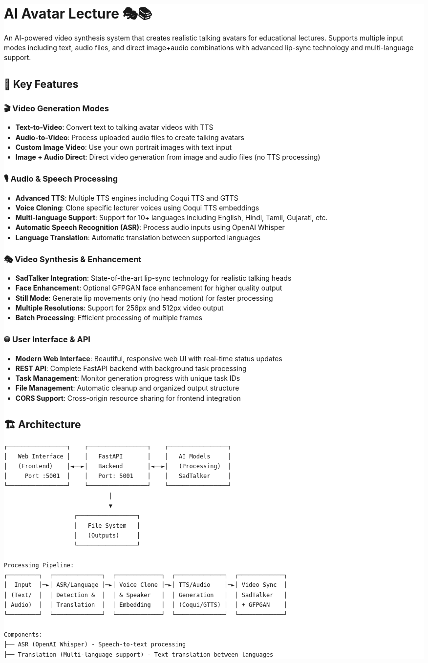 # AI Avatar Lecture 🎭📚

An AI-powered video synthesis system that creates realistic talking avatars for educational lectures. Supports multiple input modes including text, audio files, and direct image+audio combinations with advanced lip-sync technology and multi-language support.

## 🌟 Key Features

### 🎬 Video Generation Modes
- **Text-to-Video**: Convert text to talking avatar videos with TTS
- **Audio-to-Video**: Process uploaded audio files to create talking avatars
- **Custom Image Video**: Use your own portrait images with text input
- **Image + Audio Direct**: Direct video generation from image and audio files (no TTS processing)

### 🎙️ Audio & Speech Processing
- **Advanced TTS**: Multiple TTS engines including Coqui TTS and GTTS
- **Voice Cloning**: Clone specific lecturer voices using Coqui TTS embeddings
- **Multi-language Support**: Support for 10+ languages including English, Hindi, Tamil, Gujarati, etc.
- **Automatic Speech Recognition (ASR)**: Process audio inputs using OpenAI Whisper
- **Language Translation**: Automatic translation between supported languages

### 🎭 Video Synthesis & Enhancement
- **SadTalker Integration**: State-of-the-art lip-sync technology for realistic talking heads
- **Face Enhancement**: Optional GFPGAN face enhancement for higher quality output
- **Still Mode**: Generate lip movements only (no head motion) for faster processing
- **Multiple Resolutions**: Support for 256px and 512px video output
- **Batch Processing**: Efficient processing of multiple frames

### 🌐 User Interface & API
- **Modern Web Interface**: Beautiful, responsive web UI with real-time status updates
- **REST API**: Complete FastAPI backend with background task processing
- **Task Management**: Monitor generation progress with unique task IDs
- **File Management**: Automatic cleanup and organized output structure
- **CORS Support**: Cross-origin resource sharing for frontend integration

## 🏗️ Architecture

```
┌─────────────────┐    ┌─────────────────┐    ┌─────────────────┐
│   Web Interface │    │   FastAPI       │    │   AI Models     │
│   (Frontend)    │◄──►│   Backend       │◄──►│   (Processing)  │
│     Port :5001  │    │   Port: 5001    │    │   SadTalker     │
└─────────────────┘    └─────────────────┘    └─────────────────┘
                              │
                              ▼
                    ┌─────────────────┐
                    │   File System   │
                    │   (Outputs)     │
                    └─────────────────┘

Processing Pipeline:
┌─────────┐  ┌──────────────┐  ┌─────────────┐  ┌──────────────┐  ┌─────────────┐
│  Input  │─►│ ASR/Language │─►│ Voice Clone │─►│ TTS/Audio    │─►│ Video Sync  │
│ (Text/  │  │ Detection &  │  │ & Speaker   │  │ Generation   │  │ SadTalker   │
│ Audio)  │  │ Translation  │  │ Embedding   │  │ (Coqui/GTTS) │  │ + GFPGAN    │
└─────────┘  └──────────────┘  └─────────────┘  └──────────────┘  └─────────────┘

Components:
├── ASR (OpenAI Whisper) - Speech-to-text processing
├── Translation (Multi-language support) - Text translation between languages  
```
